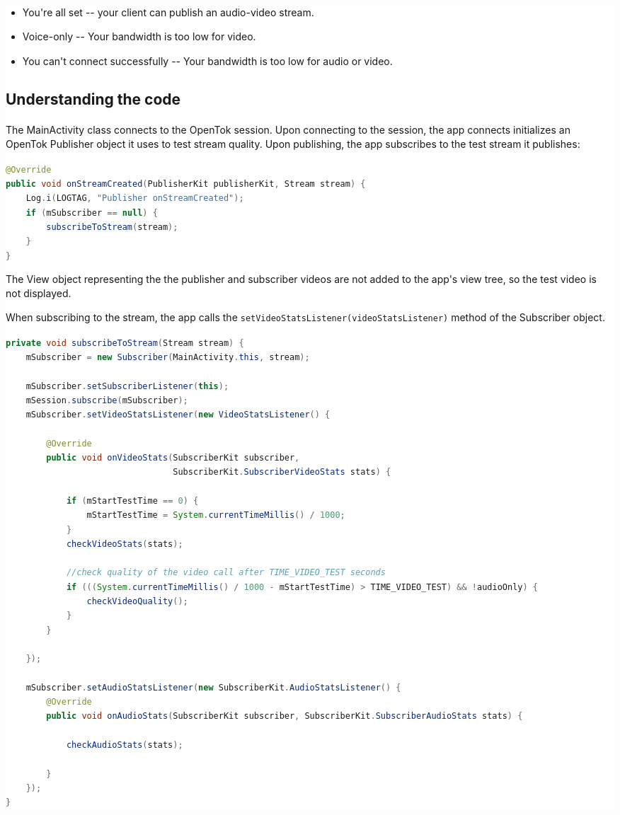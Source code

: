    * You're all set -- your client can publish an audio-video stream.

   * Voice-only -- Your bandwidth is too low for video.

   * You can't connect successfully -- Your bandwidth is too low for audio or video.

## Understanding the code

The MainActivity class connects to the OpenTok session. Upon connecting to the session,
the app  connects initializes an OpenTok Publisher object it uses to test stream quality. 
Upon publishing, the app subscribes to the test stream it publishes:

```java
@Override
public void onStreamCreated(PublisherKit publisherKit, Stream stream) {
    Log.i(LOGTAG, "Publisher onStreamCreated");
    if (mSubscriber == null) {
        subscribeToStream(stream);
    }
}
```

The View object representing the the publisher and subscriber videos are not added to the app's
view tree, so the test video is not displayed.

When subscribing to the stream, the app calls the `setVideoStatsListener(videoStatsListener)`
method of the Subscriber object. 

```java
private void subscribeToStream(Stream stream) {
    mSubscriber = new Subscriber(MainActivity.this, stream);

    mSubscriber.setSubscriberListener(this);
    mSession.subscribe(mSubscriber);
    mSubscriber.setVideoStatsListener(new VideoStatsListener() {

        @Override
        public void onVideoStats(SubscriberKit subscriber,
                                 SubscriberKit.SubscriberVideoStats stats) {

            if (mStartTestTime == 0) {
                mStartTestTime = System.currentTimeMillis() / 1000;
            }
            checkVideoStats(stats);

            //check quality of the video call after TIME_VIDEO_TEST seconds
            if (((System.currentTimeMillis() / 1000 - mStartTestTime) > TIME_VIDEO_TEST) && !audioOnly) {
                checkVideoQuality();
            }
        }

    });

    mSubscriber.setAudioStatsListener(new SubscriberKit.AudioStatsListener() {
        @Override
        public void onAudioStats(SubscriberKit subscriber, SubscriberKit.SubscriberAudioStats stats) {

            checkAudioStats(stats);

        }
    });
}
```
